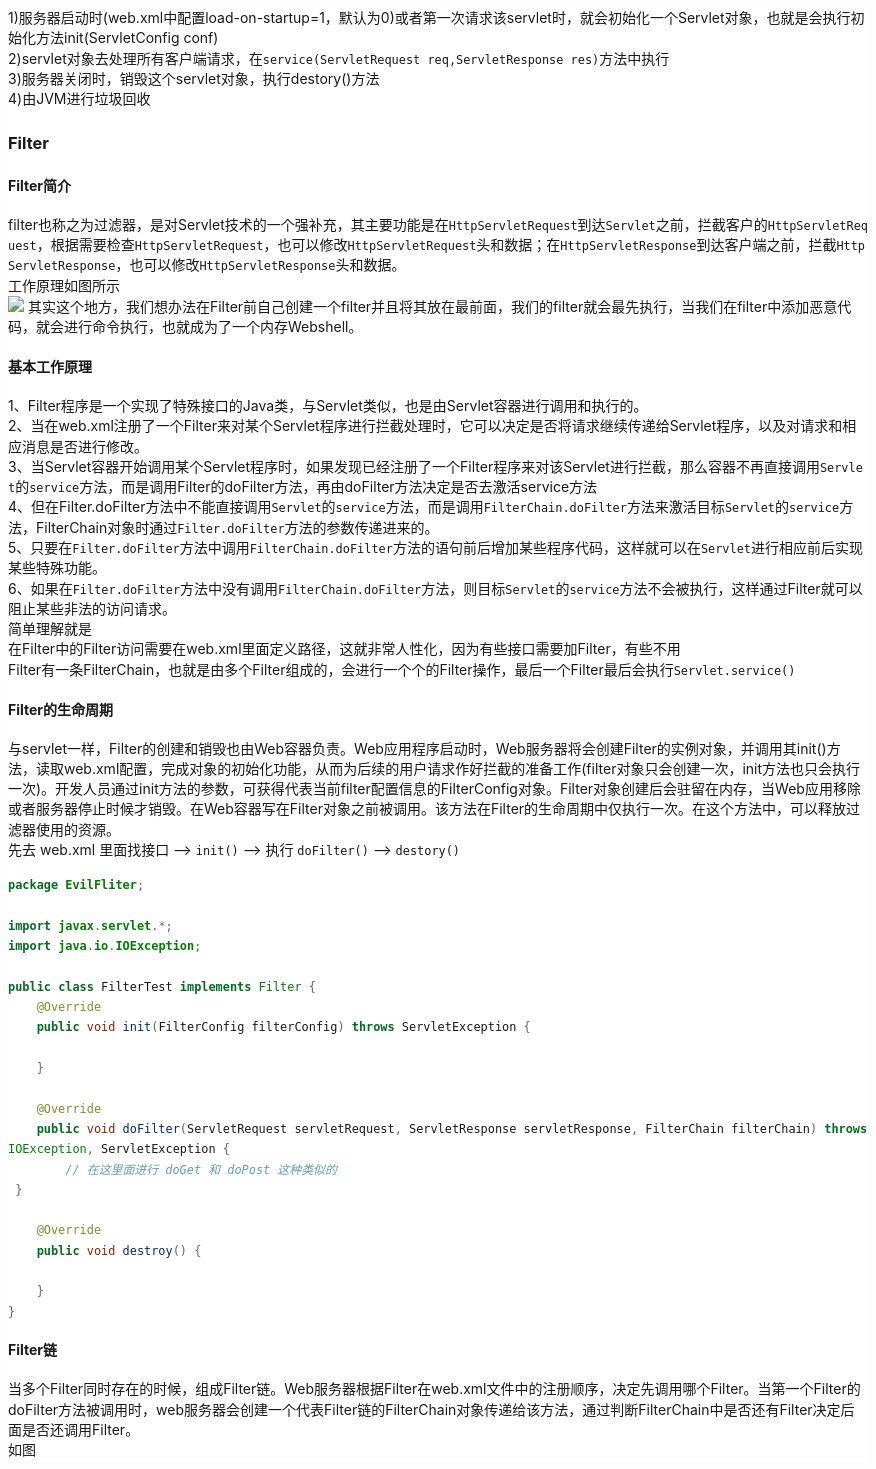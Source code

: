 1)服务器启动时(web.xml中配置load-on-startup=1，默认为0)或者第一次请求该servlet时，就会初始化一个Servlet对象，也就是会执行初始化方法init(ServletConfig conf)  
2)servlet对象去处理所有客户端请求，在`service(ServletRequest req,ServletResponse res)`方法中执行  
3)服务器关闭时，销毁这个servlet对象，执行destory()方法  
4)由JVM进行垃圾回收  
### Filter  
#### Filter简介  
filter也称之为过滤器，是对Servlet技术的一个强补充，其主要功能是在`HttpServletRequest`到达`Servlet`之前，拦截客户的`HttpServletRequest`，根据需要检查`HttpServletRequest`，也可以修改`HttpServletRequest`头和数据；在`HttpServletResponse`到达客户端之前，拦截`HttpServletResponse`，也可以修改`HttpServletResponse`头和数据。  
工作原理如图所示  
![](https://picture-1304797147.cos.ap-nanjing.myqcloud.com/picture/202409122333379.png)
其实这个地方，我们想办法在Filter前自己创建一个filter并且将其放在最前面，我们的filter就会最先执行，当我们在filter中添加恶意代码，就会进行命令执行，也就成为了一个内存Webshell。  
#### 基本工作原理  
1、Filter程序是一个实现了特殊接口的Java类，与Servlet类似，也是由Servlet容器进行调用和执行的。  
2、当在web.xml注册了一个Filter来对某个Servlet程序进行拦截处理时，它可以决定是否将请求继续传递给Servlet程序，以及对请求和相应消息是否进行修改。  
3、当Servlet容器开始调用某个Servlet程序时，如果发现已经注册了一个Filter程序来对该Servlet进行拦截，那么容器不再直接调用`Servlet`的`service`方法，而是调用Filter的doFilter方法，再由doFilter方法决定是否去激活service方法  
4、但在Filter.doFilter方法中不能直接调用`Servlet`的`service`方法，而是调用`FilterChain.doFilter`方法来激活目标`Servlet`的`service`方法，FilterChain对象时通过`Filter.doFilter`方法的参数传递进来的。  
5、只要在`Filter.doFilter`方法中调用`FilterChain.doFilter`方法的语句前后增加某些程序代码，这样就可以在`Servlet`进行相应前后实现某些特殊功能。  
6、如果在`Filter.doFilter`方法中没有调用`FilterChain.doFilter`方法，则目标`Servlet`的`service`方法不会被执行，这样通过Filter就可以阻止某些非法的访问请求。  
	简单理解就是  
在Filter中的Filter访问需要在web.xml里面定义路径，这就非常人性化，因为有些接口需要加Filter，有些不用  
Filter有一条FilterChain，也就是由多个Filter组成的，会进行一个个的Filter操作，最后一个Filter最后会执行`Servlet.service()`  
#### Filter的生命周期  
与servlet一样，Filter的创建和销毁也由Web容器负责。Web应用程序启动时，Web服务器将会创建Filter的实例对象，并调用其init()方法，读取web.xml配置，完成对象的初始化功能，从而为后续的用户请求作好拦截的准备工作(filter对象只会创建一次，init方法也只会执行一次)。开发人员通过init方法的参数，可获得代表当前filter配置信息的FilterConfig对象。Filter对象创建后会驻留在内存，当Web应用移除或者服务器停止时候才销毁。在Web容器写在Filter对象之前被调用。该方法在Filter的生命周期中仅执行一次。在这个方法中，可以释放过滤器使用的资源。  
先去 web.xml 里面找接口 —&gt; `init()` —&gt; 执行 `doFilter()` —&gt; `destory()`  
```java  
package EvilFliter;    
    
import javax.servlet.*;    
import java.io.IOException;    
    
public class FilterTest implements Filter {    
    @Override    
    public void init(FilterConfig filterConfig) throws ServletException {    
    
    }    
    
    @Override    
    public void doFilter(ServletRequest servletRequest, ServletResponse servletResponse, FilterChain filterChain) throws IOException, ServletException {    
        // 在这里面进行 doGet 和 doPost 这种类似的    
 }    
    
    @Override    
    public void destroy() {    
    
    }    
}  
```  
#### Filter链  
当多个Filter同时存在的时候，组成Filter链。Web服务器根据Filter在web.xml文件中的注册顺序，决定先调用哪个Filter。当第一个Filter的doFilter方法被调用时，web服务器会创建一个代表Filter链的FilterChain对象传递给该方法，通过判断FilterChain中是否还有Filter决定后面是否还调用Filter。  
如图  